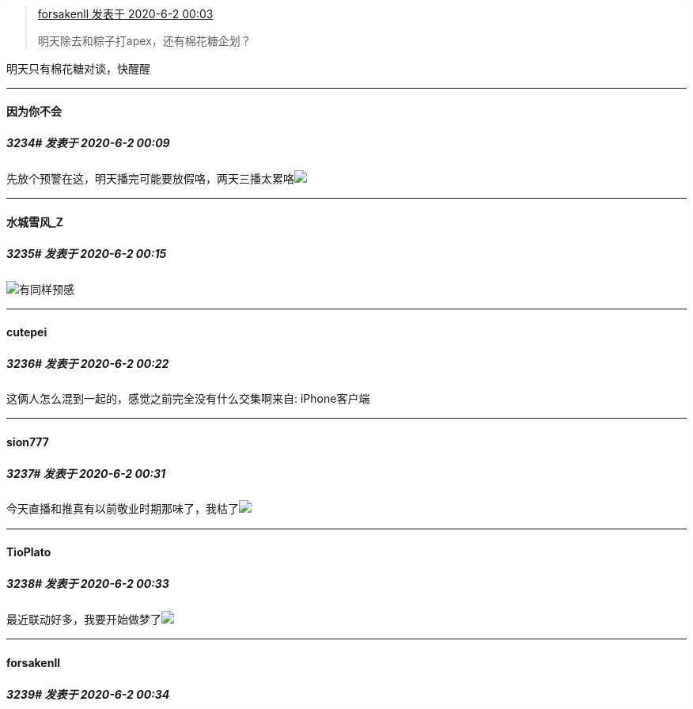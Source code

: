 
<blockquote><a href="httphttps://bbs.saraba1st.com/2b/forum.php?mod=redirect&amp;goto=findpost&amp;pid=47644459&amp;ptid=1914409" target="_blank">forsakenll 发表于 2020-6-2 00:03</a>

明天除去和粽子打apex，还有棉花糖企划？</blockquote>
明天只有棉花糖对谈，快醒醒


*****

####  因为你不会  
##### 3234#       发表于 2020-6-2 00:09


先放个预警在这，明天播完可能要放假咯，两天三播太累咯<img src="https://static.saraba1st.com/image/smiley/face2017/067.png" referrerpolicy="no-referrer">


*****

####  水城雪风_Z  
##### 3235#       发表于 2020-6-2 00:15


<img src="https://static.saraba1st.com/image/smiley/face2017/066.png" referrerpolicy="no-referrer">有同样预感


*****

####  cutepei  
##### 3236#       发表于 2020-6-2 00:22


这俩人怎么混到一起的，感觉之前完全没有什么交集啊来自: iPhone客户端


*****

####  sion777  
##### 3237#       发表于 2020-6-2 00:31


今天直播和推真有以前敬业时期那味了，我枯了<img src="https://static.saraba1st.com/image/smiley/face2017/136.png" referrerpolicy="no-referrer">


*****

####  TioPlato  
##### 3238#       发表于 2020-6-2 00:33


最近联动好多，我要开始做梦了<img src="https://static.saraba1st.com/image/smiley/face2017/067.png" referrerpolicy="no-referrer">


*****

####  forsakenll  
##### 3239#       发表于 2020-6-2 00:34
